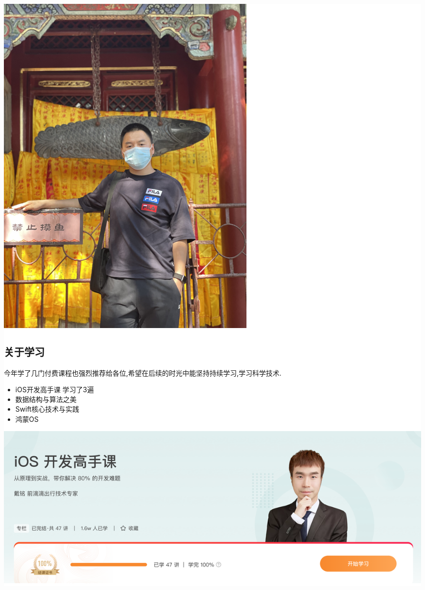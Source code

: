 ![](/assets/images/20211231FinalSummary/BanTouchFish.png)



## 关于学习

今年学了几门付费课程也强烈推荐给各位,希望在后续的时光中能坚持持续学习,学习科学技术.

* iOS开发高手课 学习了3遍
* 数据结构与算法之美
* Swift核心技术与实践
* 鸿蒙OS

![](/assets/images/20211231FinalSummary/2021F11iOS.png)
